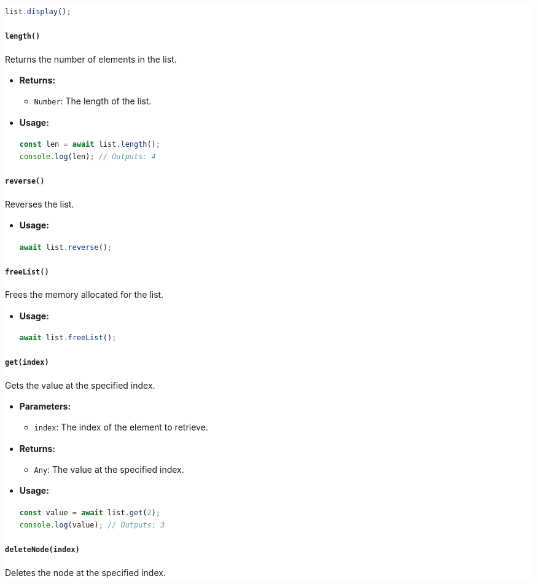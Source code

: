   ```javascript
  list.display();
  ```

#### `length()`

Returns the number of elements in the list.

- **Returns:**

  - `Number`: The length of the list.

- **Usage:**

  ```javascript
  const len = await list.length();
  console.log(len); // Outputs: 4
  ```

#### `reverse()`

Reverses the list.

- **Usage:**

  ```javascript
  await list.reverse();
  ```

#### `freeList()`

Frees the memory allocated for the list.

- **Usage:**

  ```javascript
  await list.freeList();
  ```

#### `get(index)`

Gets the value at the specified index.

- **Parameters:**

  - `index`: The index of the element to retrieve.

- **Returns:**

  - `Any`: The value at the specified index.

- **Usage:**

  ```javascript
  const value = await list.get(2);
  console.log(value); // Outputs: 3
  ```

#### `deleteNode(index)`

Deletes the node at the specified index.
